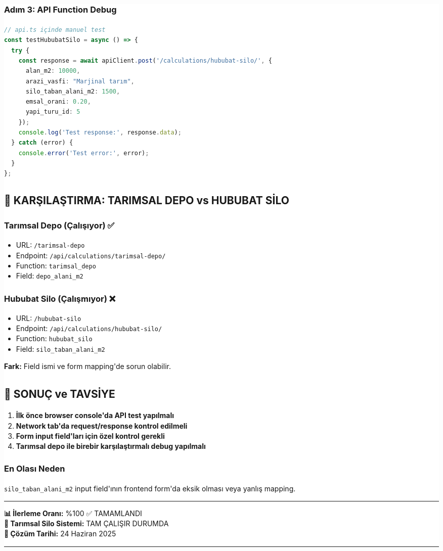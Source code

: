 ### **Adım 3: API Function Debug**
```typescript
// api.ts içinde manuel test
const testHububatSilo = async () => {
  try {
    const response = await apiClient.post('/calculations/hububat-silo/', {
      alan_m2: 10000,
      arazi_vasfi: "Marjinal tarım",
      silo_taban_alani_m2: 1500,
      emsal_orani: 0.20,
      yapi_turu_id: 5
    });
    console.log('Test response:', response.data);
  } catch (error) {
    console.error('Test error:', error);
  }
};
```

## 📝 KARŞILAŞTIRMA: TARIMSAL DEPO vs HUBUBAT SİLO

### **Tarımsal Depo (Çalışıyor) ✅**
- URL: `/tarimsal-depo`
- Endpoint: `/api/calculations/tarimsal-depo/`
- Function: `tarimsal_depo`
- Field: `depo_alani_m2`

### **Hububat Silo (Çalışmıyor) ❌**
- URL: `/hububat-silo`
- Endpoint: `/api/calculations/hububat-silo/`
- Function: `hububat_silo`
- Field: `silo_taban_alani_m2`

**Fark:** Field ismi ve form mapping'de sorun olabilir.

## 🎯 SONUÇ ve TAVSİYE

1. **İlk önce browser console'da API test yapılmalı**
2. **Network tab'da request/response kontrol edilmeli**
3. **Form input field'ları için özel kontrol gerekli**
4. **Tarımsal depo ile birebir karşılaştırmalı debug yapılmalı**

### **En Olası Neden**
`silo_taban_alani_m2` input field'ının frontend form'da eksik olması veya yanlış mapping.

---

**📊 İlerleme Oranı:** %100 ✅ TAMAMLANDI  
**🎯 Tarımsal Silo Sistemi:** TAM ÇALIŞIR DURUMDA  
**📅 Çözüm Tarihi:** 24 Haziran 2025  

---